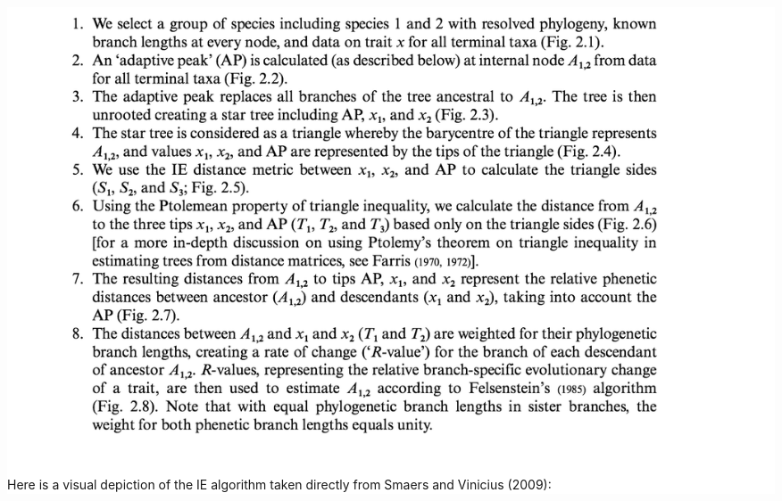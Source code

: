 ![](./ie/IE_algorithm.png)

Here is a visual depiction of the IE algorithm taken directly from Smaers and Vinicius (2009):
